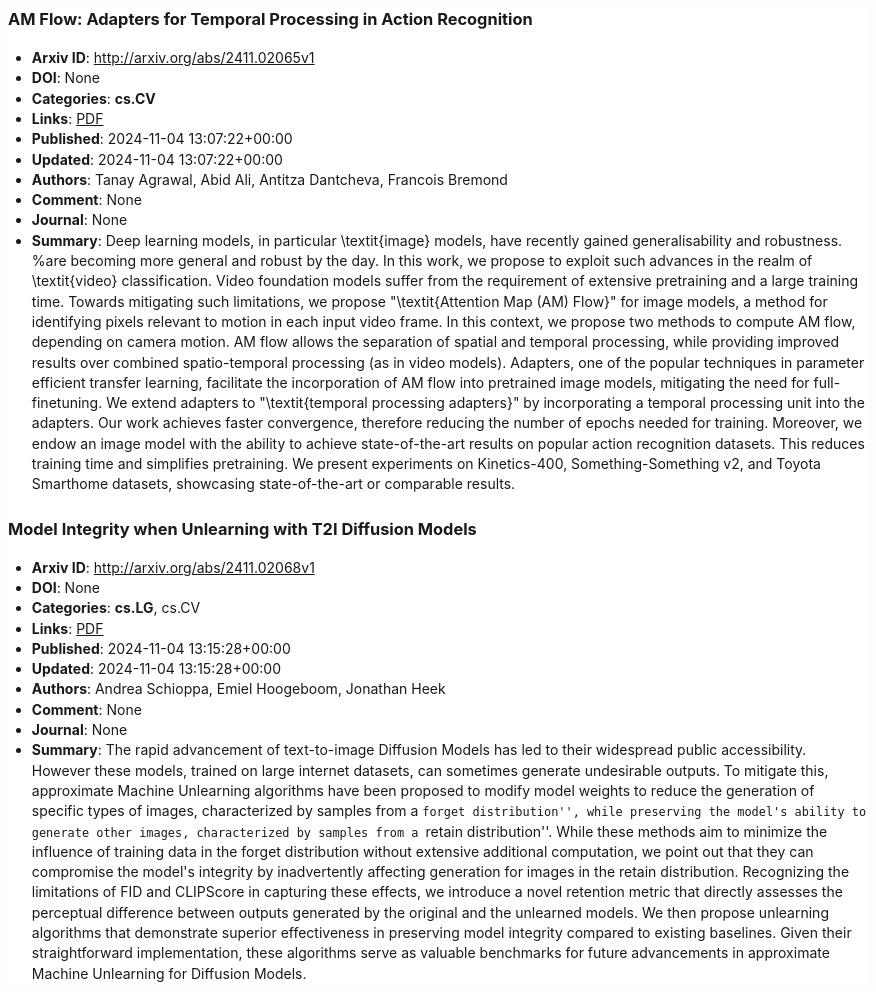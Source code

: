 

### AM Flow: Adapters for Temporal Processing in Action Recognition
- **Arxiv ID**: http://arxiv.org/abs/2411.02065v1
- **DOI**: None
- **Categories**: **cs.CV**
- **Links**: [PDF](http://arxiv.org/pdf/2411.02065v1)
- **Published**: 2024-11-04 13:07:22+00:00
- **Updated**: 2024-11-04 13:07:22+00:00
- **Authors**: Tanay Agrawal, Abid Ali, Antitza Dantcheva, Francois Bremond
- **Comment**: None
- **Journal**: None
- **Summary**: Deep learning models, in particular \textit{image} models, have recently gained generalisability and robustness. %are becoming more general and robust by the day. In this work, we propose to exploit such advances in the realm of \textit{video} classification. Video foundation models suffer from the requirement of extensive pretraining and a large training time. Towards mitigating such limitations, we propose "\textit{Attention Map (AM) Flow}" for image models, a method for identifying pixels relevant to motion in each input video frame. In this context, we propose two methods to compute AM flow, depending on camera motion. AM flow allows the separation of spatial and temporal processing, while providing improved results over combined spatio-temporal processing (as in video models). Adapters, one of the popular techniques in parameter efficient transfer learning, facilitate the incorporation of AM flow into pretrained image models, mitigating the need for full-finetuning. We extend adapters to "\textit{temporal processing adapters}" by incorporating a temporal processing unit into the adapters. Our work achieves faster convergence, therefore reducing the number of epochs needed for training. Moreover, we endow an image model with the ability to achieve state-of-the-art results on popular action recognition datasets. This reduces training time and simplifies pretraining. We present experiments on Kinetics-400, Something-Something v2, and Toyota Smarthome datasets, showcasing state-of-the-art or comparable results.



### Model Integrity when Unlearning with T2I Diffusion Models
- **Arxiv ID**: http://arxiv.org/abs/2411.02068v1
- **DOI**: None
- **Categories**: **cs.LG**, cs.CV
- **Links**: [PDF](http://arxiv.org/pdf/2411.02068v1)
- **Published**: 2024-11-04 13:15:28+00:00
- **Updated**: 2024-11-04 13:15:28+00:00
- **Authors**: Andrea Schioppa, Emiel Hoogeboom, Jonathan Heek
- **Comment**: None
- **Journal**: None
- **Summary**: The rapid advancement of text-to-image Diffusion Models has led to their widespread public accessibility. However these models, trained on large internet datasets, can sometimes generate undesirable outputs. To mitigate this, approximate Machine Unlearning algorithms have been proposed to modify model weights to reduce the generation of specific types of images, characterized by samples from a ``forget distribution'', while preserving the model's ability to generate other images, characterized by samples from a ``retain distribution''. While these methods aim to minimize the influence of training data in the forget distribution without extensive additional computation, we point out that they can compromise the model's integrity by inadvertently affecting generation for images in the retain distribution. Recognizing the limitations of FID and CLIPScore in capturing these effects, we introduce a novel retention metric that directly assesses the perceptual difference between outputs generated by the original and the unlearned models. We then propose unlearning algorithms that demonstrate superior effectiveness in preserving model integrity compared to existing baselines. Given their straightforward implementation, these algorithms serve as valuable benchmarks for future advancements in approximate Machine Unlearning for Diffusion Models.

